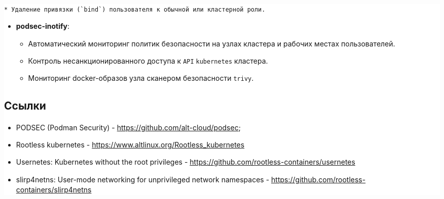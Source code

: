     * Удаление привязки (`bind`) пользователя к обычной или кластерной роли.

- **podsec-inotify**:

    * Автоматический мониторинг политик безопасности на узлах кластера и рабочих местах пользователей.

    * Контроль несанкционированного доступа к `API` `kubernetes` кластера.

    * Мониторинг docker-образов узла сканером безопасности `trivy`.


## Ссылки

- PODSEC (Podman Security) - https://github.com/alt-cloud/podsec;

- Rootless kubernetes - https://www.altlinux.org/Rootless_kubernetes

- Usernetes: Kubernetes without the root privileges - https://github.com/rootless-containers/usernetes

- slirp4netns: User-mode networking for unprivileged network namespaces - https://github.com/rootless-containers/slirp4netns
